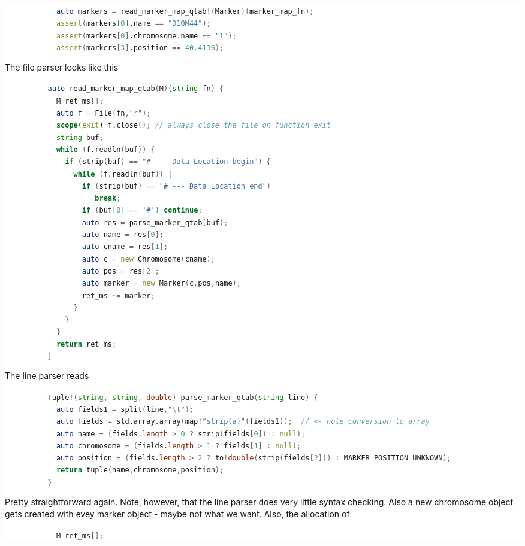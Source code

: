 ```D
            auto markers = read_marker_map_qtab!(Marker)(marker_map_fn);
            assert(markers[0].name == "D10M44");
            assert(markers[0].chromosome.name == "1");
            assert(markers[3].position == 40.4136);
```

The file parser looks like this

```D
          auto read_marker_map_qtab(M)(string fn) {
            M ret_ms[];
            auto f = File(fn,"r");
            scope(exit) f.close(); // always close the file on function exit
            string buf;
            while (f.readln(buf)) {
              if (strip(buf) == "# --- Data Location begin") {
                while (f.readln(buf)) { 
                  if (strip(buf) == "# --- Data Location end")
                     break;
                  if (buf[0] == '#') continue;
                  auto res = parse_marker_qtab(buf);
                  auto name = res[0];
                  auto cname = res[1];
                  auto c = new Chromosome(cname);
                  auto pos = res[2];
                  auto marker = new Marker(c,pos,name);
                  ret_ms ~= marker;
                }
              }
            }
            return ret_ms;
          }
```

The line parser reads 

```D
          Tuple!(string, string, double) parse_marker_qtab(string line) {
            auto fields1 = split(line,"\t");
            auto fields = std.array.array(map!"strip(a)"(fields1));  // <- note conversion to array
            auto name = (fields.length > 0 ? strip(fields[0]) : null);
            auto chromosome = (fields.length > 1 ? fields[1] : null);
            auto position = (fields.length > 2 ? to!double(strip(fields[2])) : MARKER_POSITION_UNKNOWN);
            return tuple(name,chromosome,position);
          }
```

Pretty straightforward again. Note, however, that the line parser does very little 
syntax checking. Also a new chromosome object gets created with evey marker object - 
maybe not what we want. Also, the allocation of 

```D
            M ret_ms[];
```
